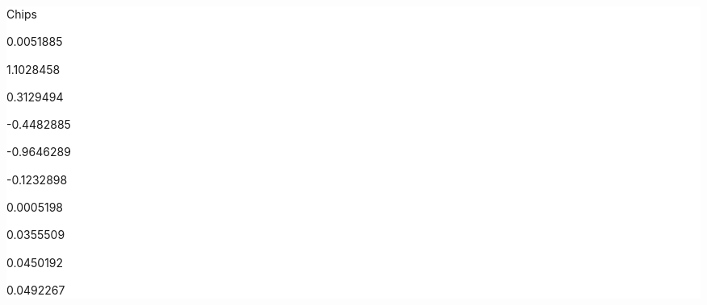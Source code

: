 <td style="text-align:center;font-weight: bold;">

Chips

</td>

<td style="text-align:center;">

0.0051885

</td>

<td style="text-align:center;">

1.1028458

</td>

<td style="text-align:center;">

0.3129494

</td>

<td style="text-align:center;">

\-0.4482885

</td>

<td style="text-align:center;">

\-0.9646289

</td>

<td style="text-align:center;">

\-0.1232898

</td>

<td style="text-align:center;">

0.0005198

</td>

<td style="text-align:center;">

0.0355509

</td>

<td style="text-align:center;">

0.0450192

</td>

<td style="text-align:center;">

0.0492267

</td>
